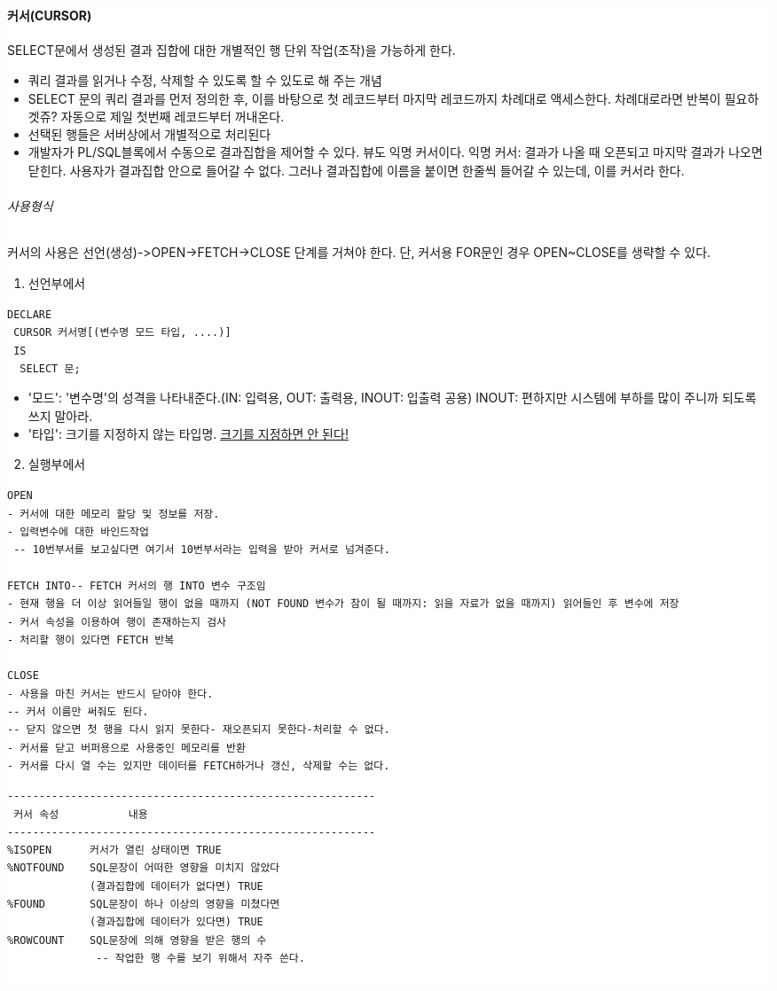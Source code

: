#### 커서(CURSOR)
SELECT문에서 생성된 결과 집합에 대한 개별적인 행 단위 작업(조작)을 가능하게 한다.
-  쿼리 결과를 읽거나 수정, 삭제할 수 있도록 할 수 있도로 해 주는 개념
-  SELECT 문의 쿼리 결과를 먼저 정의한 후, 이를 바탕으로 첫 레코드부터 마지막 레코드까지 차례대로 액세스한다.
	차례대로라면 반복이 필요하겟쥬? 자동으로 제일 첫번째 레코드부터 꺼내온다.
- 선택된 행들은 서버상에서 개별적으로 처리된다
- 개발자가 PL/SQL블록에서 수동으로 결과집합을 제어할 수 있다.
	뷰도 익명 커서이다.
	익명 커서: 결과가 나올 때 오픈되고 마지막 결과가 나오면 닫힌다. 사용자가 결과집합 안으로 들어갈 수 없다.
	그러나 결과집합에 이름을 붙이면 한줄씩 들어갈 수 있는데, 이를 커서라 한다.

###### 사용형식
커서의 사용은 선언(생성)->OPEN->FETCH->CLOSE 단계를 거쳐야 한다. 단, 커서용 FOR문인 경우 OPEN~CLOSE를 생략할 수 있다.

1. 선언부에서
```
DECLARE
 CURSOR 커서명[(변수명 모드 타입, ....)]
 IS 
  SELECT 문;
```
 - '모드': '변수명'의 성격을 나타내준다.(IN: 입력용, OUT: 출력용, INOUT: 입출력 공용)
	INOUT: 편하지만 시스템에 부하를 많이 주니까 되도록 쓰지 말아라.
 - '타입': 크기를 지정하지 않는 타입명. <u>크기를 지정하면 안 된다!</u>

2. 실행부에서
```
OPEN
- 커서에 대한 메모리 할당 및 정보를 저장.
- 입력변수에 대한 바인드작업
 -- 10번부서를 보고싶다면 여기서 10번부서라는 입력을 받아 커서로 넘겨준다.
 
FETCH INTO-- FETCH 커서의 행 INTO 변수 구조임
- 현재 행을 더 이상 읽어들일 행이 없을 때까지 (NOT FOUND 변수가 참이 될 때까지: 읽을 자료가 없을 때까지) 읽어들인 후 변수에 저장
- 커서 속성을 이용하여 행이 존재하는지 검사
- 처리할 행이 있다면 FETCH 반복

CLOSE
- 사용을 마친 커서는 반드시 닫아야 한다.
-- 커서 이름만 써줘도 된다.
-- 닫지 않으면 첫 행을 다시 읽지 못한다- 재오픈되지 못한다-처리할 수 없다.
- 커서를 닫고 버퍼용으로 사용중인 메모리를 반환
- 커서를 다시 열 수는 있지만 데이터를 FETCH하거나 갱신, 삭제할 수는 없다.
```

```
----------------------------------------------------------
 커서 속성           내용
----------------------------------------------------------
%ISOPEN      커서가 열린 상태이면 TRUE   
%NOTFOUND    SQL문장이 어떠한 영향을 미치지 않았다
             (결과집합에 데이터가 없다면) TRUE
%FOUND       SQL문장이 하나 이상의 영향을 미쳤다면
             (결과집합에 데이터가 있다면) TRUE
%ROWCOUNT    SQL문장에 의해 영향을 받은 행의 수 
              -- 작업한 행 수를 보기 위해서 자주 쓴다.
 
```

